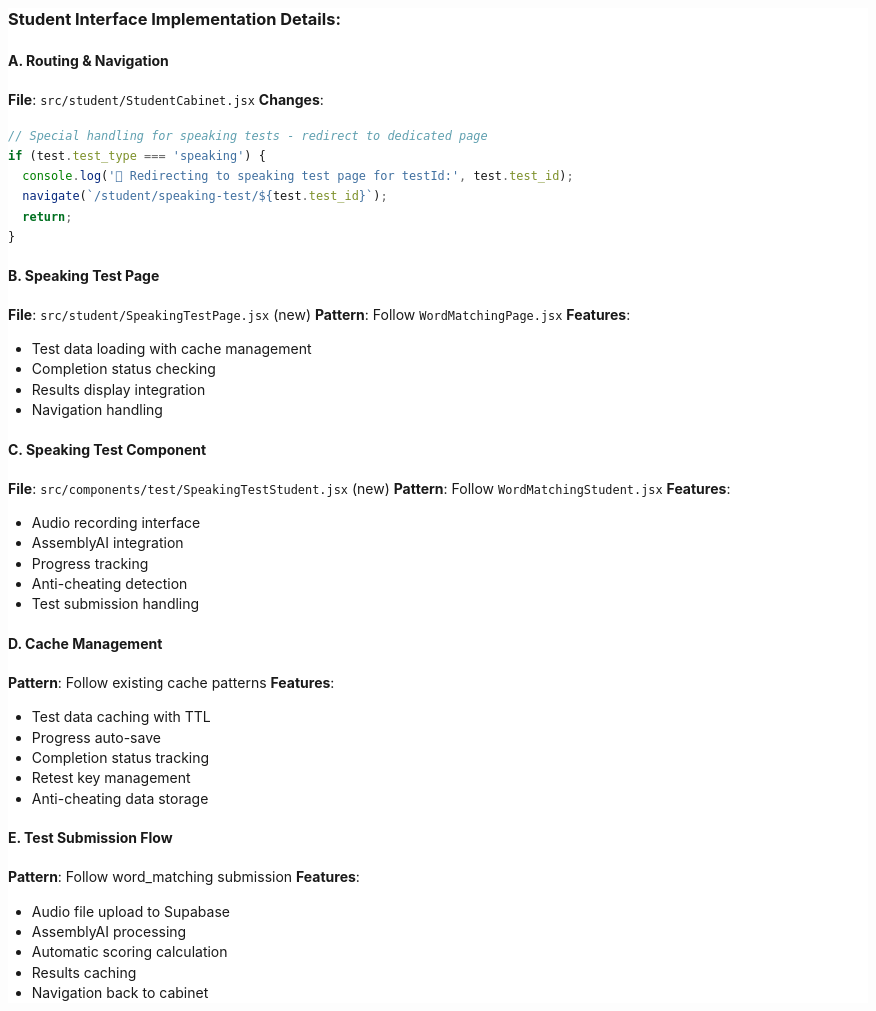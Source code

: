### **Student Interface Implementation Details:**

#### **A. Routing & Navigation**
**File**: `src/student/StudentCabinet.jsx`
**Changes**:
```javascript
// Special handling for speaking tests - redirect to dedicated page
if (test.test_type === 'speaking') {
  console.log('🎤 Redirecting to speaking test page for testId:', test.test_id);
  navigate(`/student/speaking-test/${test.test_id}`);
  return;
}
```

#### **B. Speaking Test Page**
**File**: `src/student/SpeakingTestPage.jsx` (new)
**Pattern**: Follow `WordMatchingPage.jsx`
**Features**:
- Test data loading with cache management
- Completion status checking
- Results display integration
- Navigation handling

#### **C. Speaking Test Component**
**File**: `src/components/test/SpeakingTestStudent.jsx` (new)
**Pattern**: Follow `WordMatchingStudent.jsx`
**Features**:
- Audio recording interface
- AssemblyAI integration
- Progress tracking
- Anti-cheating detection
- Test submission handling

#### **D. Cache Management**
**Pattern**: Follow existing cache patterns
**Features**:
- Test data caching with TTL
- Progress auto-save
- Completion status tracking
- Retest key management
- Anti-cheating data storage

#### **E. Test Submission Flow**
**Pattern**: Follow word_matching submission
**Features**:
- Audio file upload to Supabase
- AssemblyAI processing
- Automatic scoring calculation
- Results caching
- Navigation back to cabinet
